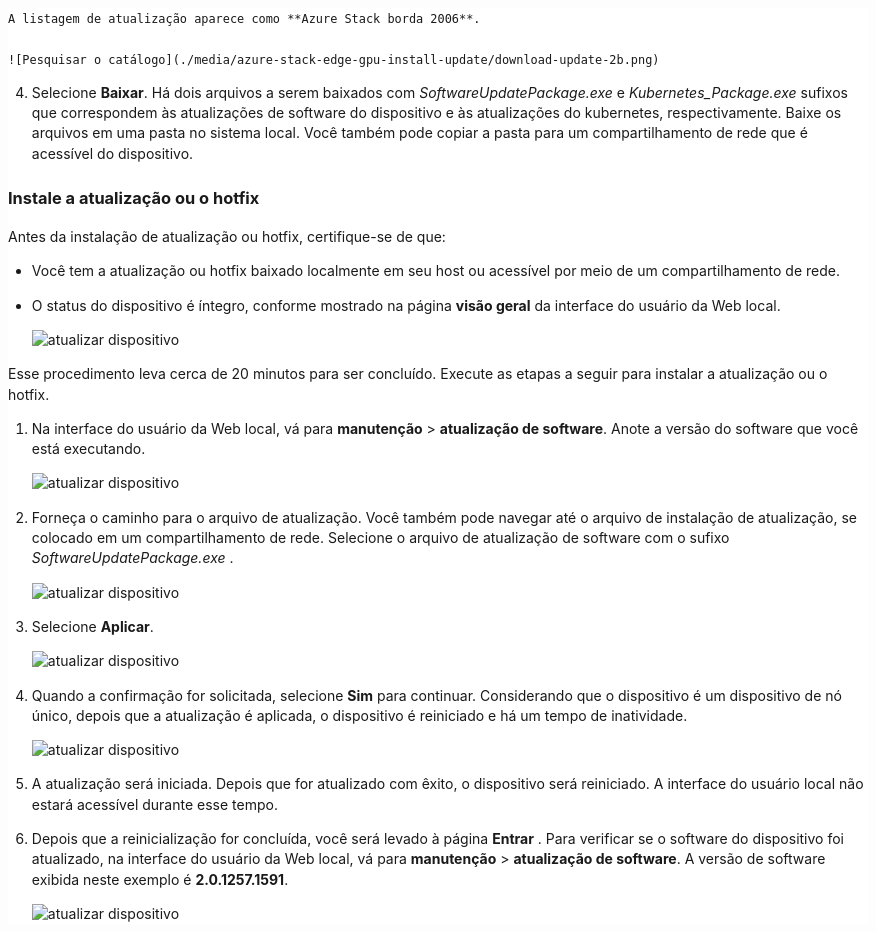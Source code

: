     A listagem de atualização aparece como **Azure Stack borda 2006**.
   
    ![Pesquisar o catálogo](./media/azure-stack-edge-gpu-install-update/download-update-2b.png)

4. Selecione **Baixar**. Há dois arquivos a serem baixados com *SoftwareUpdatePackage.exe* e *Kubernetes_Package.exe* sufixos que correspondem às atualizações de software do dispositivo e às atualizações do kubernetes, respectivamente. Baixe os arquivos em uma pasta no sistema local. Você também pode copiar a pasta para um compartilhamento de rede que é acessível do dispositivo.

### <a name="install-the-update-or-the-hotfix"></a>Instale a atualização ou o hotfix

Antes da instalação de atualização ou hotfix, certifique-se de que:

 - Você tem a atualização ou hotfix baixado localmente em seu host ou acessível por meio de um compartilhamento de rede.
 - O status do dispositivo é íntegro, conforme mostrado na página **visão geral** da interface do usuário da Web local.

   ![atualizar dispositivo](./media/azure-stack-edge-gpu-install-update/local-ui-update-1.png) 

Esse procedimento leva cerca de 20 minutos para ser concluído. Execute as etapas a seguir para instalar a atualização ou o hotfix.

1. Na interface do usuário da Web local, vá para **manutenção**  >  **atualização de software**. Anote a versão do software que você está executando. 
   
   ![atualizar dispositivo](./media/azure-stack-edge-gpu-install-update/local-ui-update-2.png)

2. Forneça o caminho para o arquivo de atualização. Você também pode navegar até o arquivo de instalação de atualização, se colocado em um compartilhamento de rede. Selecione o arquivo de atualização de software com o sufixo *SoftwareUpdatePackage.exe* .

   ![atualizar dispositivo](./media/azure-stack-edge-gpu-install-update/local-ui-update-3a.png)

3. Selecione **Aplicar**. 

   ![atualizar dispositivo](./media/azure-stack-edge-gpu-install-update/local-ui-update-4.png)

4. Quando a confirmação for solicitada, selecione **Sim** para continuar. Considerando que o dispositivo é um dispositivo de nó único, depois que a atualização é aplicada, o dispositivo é reiniciado e há um tempo de inatividade. 
   
   ![atualizar dispositivo](./media/azure-stack-edge-gpu-install-update/local-ui-update-5.png)

5. A atualização será iniciada. Depois que for atualizado com êxito, o dispositivo será reiniciado. A interface do usuário local não estará acessível durante esse tempo.
   
6. Depois que a reinicialização for concluída, você será levado à página **Entrar** . Para verificar se o software do dispositivo foi atualizado, na interface do usuário da Web local, vá para **manutenção**  >  **atualização de software**. A versão de software exibida neste exemplo é **2.0.1257.1591**.

   ![atualizar dispositivo](./media/azure-stack-edge-gpu-install-update/local-ui-update-6.png) 
